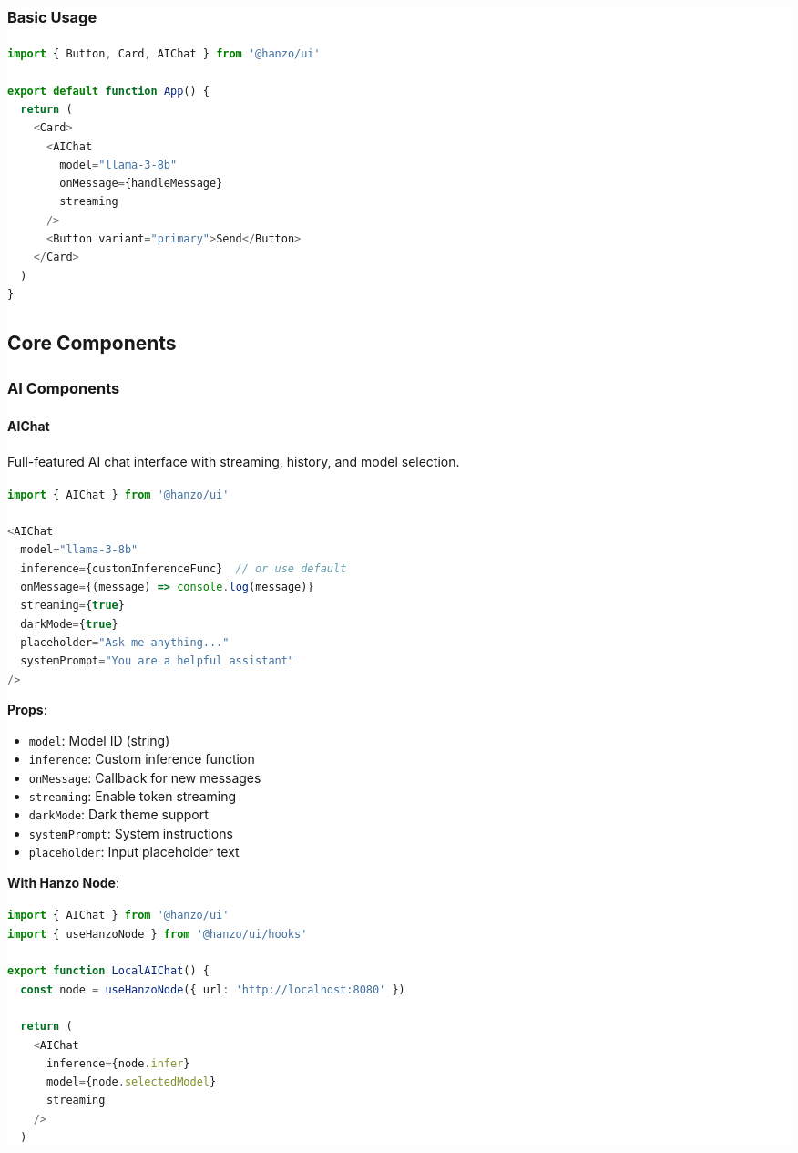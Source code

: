 ### Basic Usage

```typescript
import { Button, Card, AIChat } from '@hanzo/ui'

export default function App() {
  return (
    <Card>
      <AIChat 
        model="llama-3-8b"
        onMessage={handleMessage}
        streaming
      />
      <Button variant="primary">Send</Button>
    </Card>
  )
}
```

## Core Components

### AI Components

#### AIChat

Full-featured AI chat interface with streaming, history, and model selection.

```typescript
import { AIChat } from '@hanzo/ui'

<AIChat
  model="llama-3-8b"
  inference={customInferenceFunc}  // or use default
  onMessage={(message) => console.log(message)}
  streaming={true}
  darkMode={true}
  placeholder="Ask me anything..."
  systemPrompt="You are a helpful assistant"
/>
```

**Props**:
- `model`: Model ID (string)
- `inference`: Custom inference function
- `onMessage`: Callback for new messages
- `streaming`: Enable token streaming
- `darkMode`: Dark theme support
- `systemPrompt`: System instructions
- `placeholder`: Input placeholder text

**With Hanzo Node**:
```typescript
import { AIChat } from '@hanzo/ui'
import { useHanzoNode } from '@hanzo/ui/hooks'

export function LocalAIChat() {
  const node = useHanzoNode({ url: 'http://localhost:8080' })
  
  return (
    <AIChat 
      inference={node.infer}
      model={node.selectedModel}
      streaming
    />
  )
```